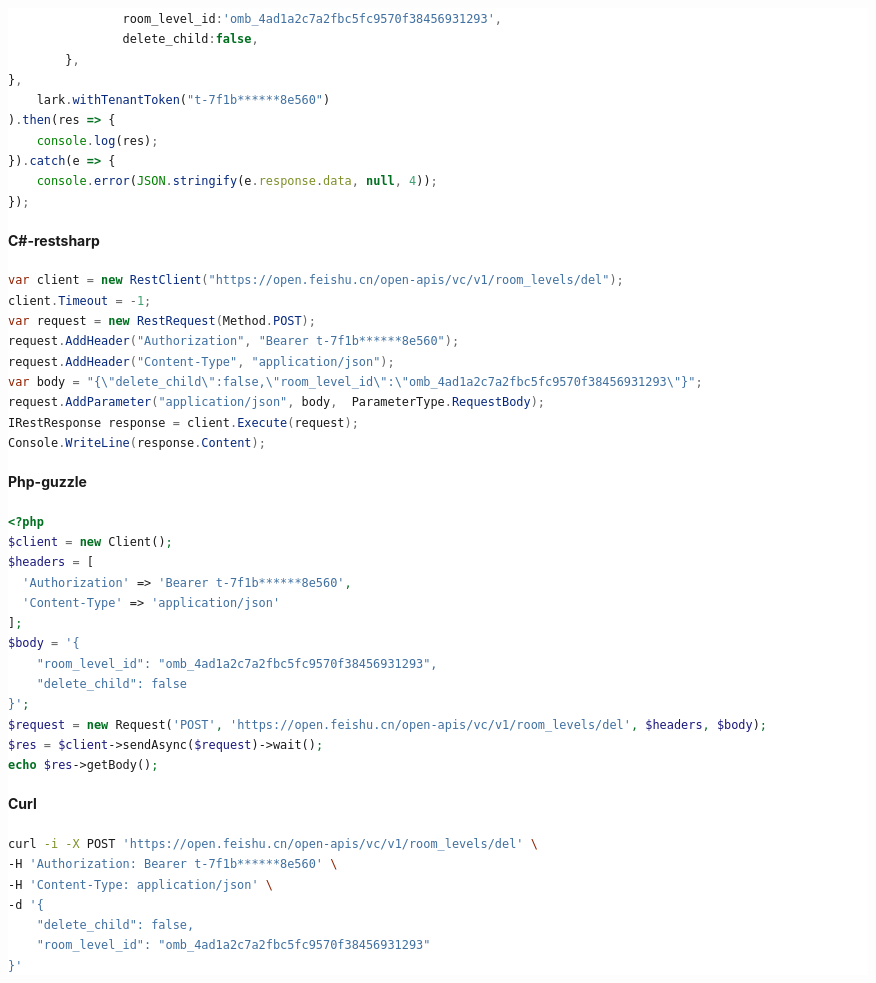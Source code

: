 ```javascript
                room_level_id:'omb_4ad1a2c7a2fbc5fc9570f38456931293',
                delete_child:false,
        },
},
    lark.withTenantToken("t-7f1b******8e560")
).then(res => {
    console.log(res);
}).catch(e => {
    console.error(JSON.stringify(e.response.data, null, 4));
});

```

#### C#-restsharp

```csharp
var client = new RestClient("https://open.feishu.cn/open-apis/vc/v1/room_levels/del");
client.Timeout = -1;
var request = new RestRequest(Method.POST);
request.AddHeader("Authorization", "Bearer t-7f1b******8e560");
request.AddHeader("Content-Type", "application/json");
var body = "{\"delete_child\":false,\"room_level_id\":\"omb_4ad1a2c7a2fbc5fc9570f38456931293\"}";
request.AddParameter("application/json", body,  ParameterType.RequestBody);
IRestResponse response = client.Execute(request);
Console.WriteLine(response.Content);
```

#### Php-guzzle

```php
<?php
$client = new Client();
$headers = [
  'Authorization' => 'Bearer t-7f1b******8e560',
  'Content-Type' => 'application/json'
];
$body = '{
    "room_level_id": "omb_4ad1a2c7a2fbc5fc9570f38456931293",
    "delete_child": false
}';
$request = new Request('POST', 'https://open.feishu.cn/open-apis/vc/v1/room_levels/del', $headers, $body);
$res = $client->sendAsync($request)->wait();
echo $res->getBody();
```

#### Curl

```bash
curl -i -X POST 'https://open.feishu.cn/open-apis/vc/v1/room_levels/del' \
-H 'Authorization: Bearer t-7f1b******8e560' \
-H 'Content-Type: application/json' \
-d '{
	"delete_child": false,
	"room_level_id": "omb_4ad1a2c7a2fbc5fc9570f38456931293"
}'
```
